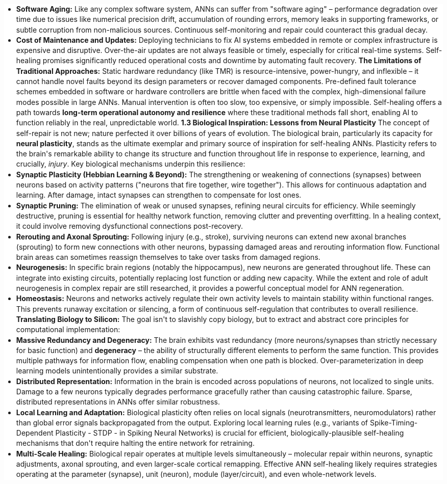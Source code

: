 *   **Software Aging:** Like any complex software system, ANNs can suffer from "software aging" – performance degradation over time due to issues like numerical precision drift, accumulation of rounding errors, memory leaks in supporting frameworks, or subtle corruption from non-malicious sources. Continuous self-monitoring and repair could counteract this gradual decay.
*   **Cost of Maintenance and Updates:** Deploying technicians to fix AI systems embedded in remote or complex infrastructure is expensive and disruptive. Over-the-air updates are not always feasible or timely, especially for critical real-time systems. Self-healing promises significantly reduced operational costs and downtime by automating fault recovery.
**The Limitations of Traditional Approaches:** Static hardware redundancy (like TMR) is resource-intensive, power-hungry, and inflexible – it cannot handle novel faults beyond its design parameters or recover damaged components. Pre-defined fault tolerance schemes embedded in software or hardware controllers are brittle when faced with the complex, high-dimensional failure modes possible in large ANNs. Manual intervention is often too slow, too expensive, or simply impossible. Self-healing offers a path towards **long-term operational autonomy and resilience** where these traditional methods fall short, enabling AI to function reliably in the real, unpredictable world.
**1.3 Biological Inspiration: Lessons from Neural Plasticity**
The concept of self-repair is not new; nature perfected it over billions of years of evolution. The biological brain, particularly its capacity for **neural plasticity**, stands as the ultimate exemplar and primary source of inspiration for self-healing ANNs. Plasticity refers to the brain's remarkable ability to change its structure and function throughout life in response to experience, learning, and crucially, *injury*.
Key biological mechanisms underpin this resilience:
*   **Synaptic Plasticity (Hebbian Learning & Beyond):** The strengthening or weakening of connections (synapses) between neurons based on activity patterns ("neurons that fire together, wire together"). This allows for continuous adaptation and learning. After damage, intact synapses can strengthen to compensate for lost ones.
*   **Synaptic Pruning:** The elimination of weak or unused synapses, refining neural circuits for efficiency. While seemingly destructive, pruning is essential for healthy network function, removing clutter and preventing overfitting. In a healing context, it could involve removing dysfunctional connections post-recovery.
*   **Rerouting and Axonal Sprouting:** Following injury (e.g., stroke), surviving neurons can extend new axonal branches (sprouting) to form new connections with other neurons, bypassing damaged areas and rerouting information flow. Functional brain areas can sometimes reassign themselves to take over tasks from damaged regions.
*   **Neurogenesis:** In specific brain regions (notably the hippocampus), new neurons are generated throughout life. These can integrate into existing circuits, potentially replacing lost function or adding new capacity. While the extent and role of adult neurogenesis in complex repair are still researched, it provides a powerful conceptual model for ANN regeneration.
*   **Homeostasis:** Neurons and networks actively regulate their own activity levels to maintain stability within functional ranges. This prevents runaway excitation or silencing, a form of continuous self-regulation that contributes to overall resilience.
**Translating Biology to Silicon:** The goal isn't to slavishly copy biology, but to extract and abstract core principles for computational implementation:
*   **Massive Redundancy and Degeneracy:** The brain exhibits vast redundancy (more neurons/synapses than strictly necessary for basic function) and **degeneracy** – the ability of structurally different elements to perform the same function. This provides multiple pathways for information flow, enabling compensation when one path is blocked. Over-parameterization in deep learning models unintentionally provides a similar substrate.
*   **Distributed Representation:** Information in the brain is encoded across populations of neurons, not localized to single units. Damage to a few neurons typically degrades performance gracefully rather than causing catastrophic failure. Sparse, distributed representations in ANNs offer similar robustness.
*   **Local Learning and Adaptation:** Biological plasticity often relies on local signals (neurotransmitters, neuromodulators) rather than global error signals backpropagated from the output. Exploring local learning rules (e.g., variants of Spike-Timing-Dependent Plasticity - STDP - in Spiking Neural Networks) is crucial for efficient, biologically-plausible self-healing mechanisms that don't require halting the entire network for retraining.
*   **Multi-Scale Healing:** Biological repair operates at multiple levels simultaneously – molecular repair within neurons, synaptic adjustments, axonal sprouting, and even larger-scale cortical remapping. Effective ANN self-healing likely requires strategies operating at the parameter (synapse), unit (neuron), module (layer/circuit), and even whole-network levels.